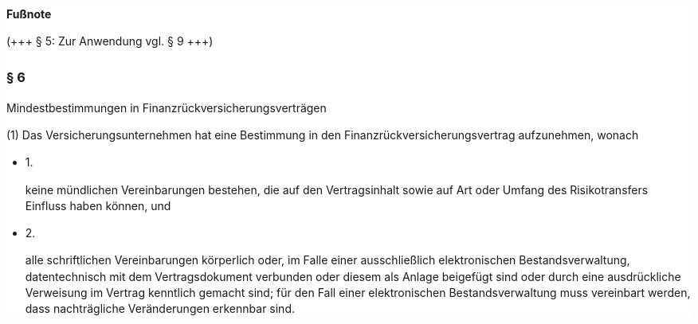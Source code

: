 </div>

</div>

</div>

<div>

  
**Fußnote**

<div class="jnhtml">

<div>

<div class="jurAbsatz">

(+++ § 5: Zur Anwendung vgl. § 9 +++)

</div>

</div>

</div>

</div>

<span id="BJNR083800016BJNE000700000.html"></span>

### § 6  
Mindestbestimmungen in Finanzrückversicherungsverträgen

<div>

<div class="jnhtml">

<div>

<div class="jurAbsatz">

(1) Das Versicherungsunternehmen hat eine Bestimmung in den
Finanzrückversicherungsvertrag aufzunehmen, wonach

  - 1\.
    
    <div>
    
    keine mündlichen Vereinbarungen bestehen, die auf den Vertragsinhalt
    sowie auf Art oder Umfang des Risikotransfers Einfluss haben können,
    und
    
    </div>

  - 2\.
    
    <div>
    
    alle schriftlichen Vereinbarungen körperlich oder, im Falle einer
    ausschließlich elektronischen Bestandsverwaltung, datentechnisch mit
    dem Vertragsdokument verbunden oder diesem als Anlage beigefügt sind
    oder durch eine ausdrückliche Verweisung im Vertrag kenntlich
    gemacht sind; für den Fall einer elektronischen Bestandsverwaltung
    muss vereinbart werden, dass nachträgliche Veränderungen erkennbar
    sind.
    